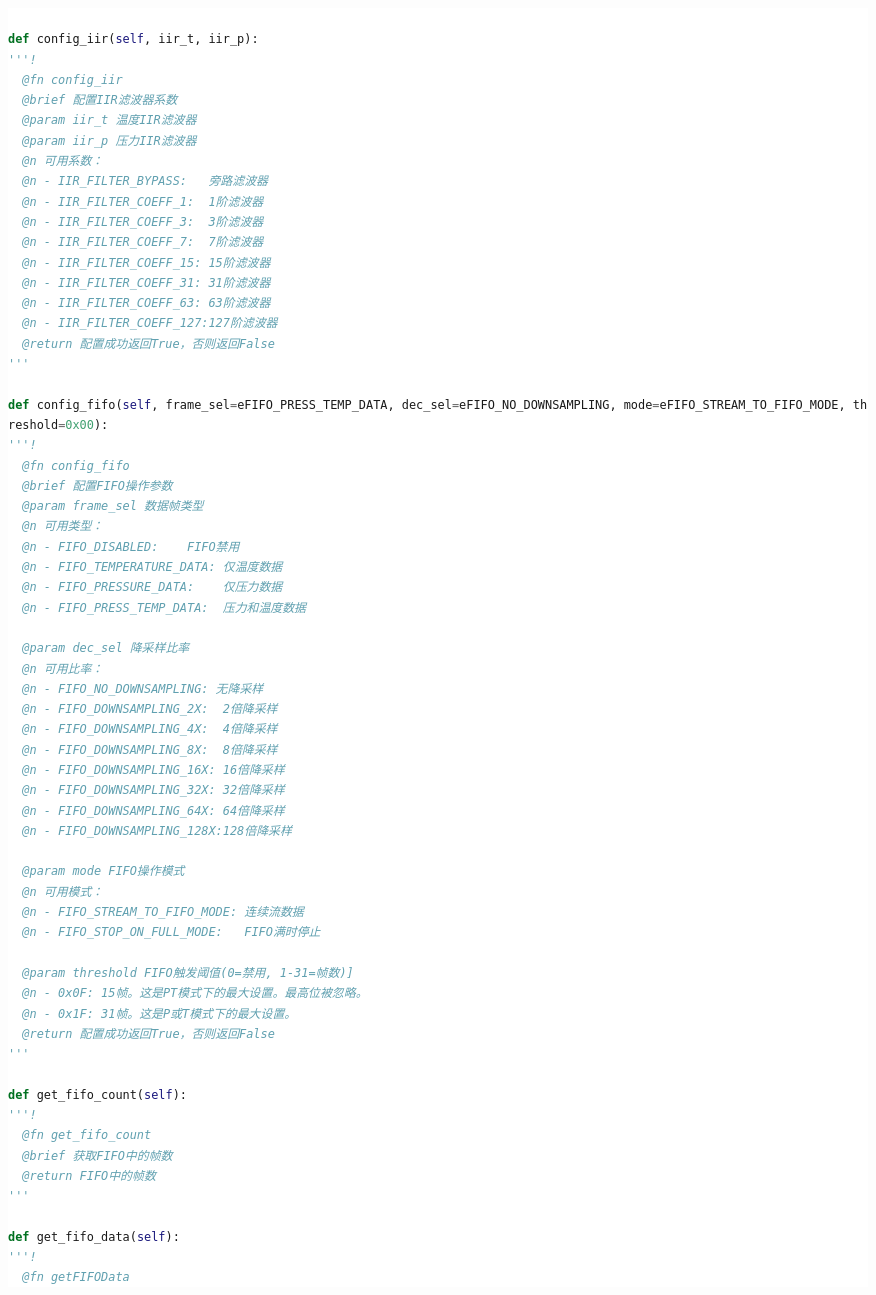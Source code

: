 ```python

def config_iir(self, iir_t, iir_p):
'''!
  @fn config_iir
  @brief 配置IIR滤波器系数
  @param iir_t 温度IIR滤波器
  @param iir_p 压力IIR滤波器
  @n 可用系数：
  @n - IIR_FILTER_BYPASS:   旁路滤波器
  @n - IIR_FILTER_COEFF_1:  1阶滤波器
  @n - IIR_FILTER_COEFF_3:  3阶滤波器
  @n - IIR_FILTER_COEFF_7:  7阶滤波器
  @n - IIR_FILTER_COEFF_15: 15阶滤波器
  @n - IIR_FILTER_COEFF_31: 31阶滤波器
  @n - IIR_FILTER_COEFF_63: 63阶滤波器
  @n - IIR_FILTER_COEFF_127:127阶滤波器
  @return 配置成功返回True，否则返回False
'''

def config_fifo(self, frame_sel=eFIFO_PRESS_TEMP_DATA, dec_sel=eFIFO_NO_DOWNSAMPLING, mode=eFIFO_STREAM_TO_FIFO_MODE, threshold=0x00):
'''!
  @fn config_fifo
  @brief 配置FIFO操作参数
  @param frame_sel 数据帧类型
  @n 可用类型：
  @n - FIFO_DISABLED:    FIFO禁用
  @n - FIFO_TEMPERATURE_DATA: 仅温度数据
  @n - FIFO_PRESSURE_DATA:    仅压力数据
  @n - FIFO_PRESS_TEMP_DATA:  压力和温度数据

  @param dec_sel 降采样比率
  @n 可用比率：
  @n - FIFO_NO_DOWNSAMPLING: 无降采样
  @n - FIFO_DOWNSAMPLING_2X:  2倍降采样
  @n - FIFO_DOWNSAMPLING_4X:  4倍降采样
  @n - FIFO_DOWNSAMPLING_8X:  8倍降采样
  @n - FIFO_DOWNSAMPLING_16X: 16倍降采样
  @n - FIFO_DOWNSAMPLING_32X: 32倍降采样
  @n - FIFO_DOWNSAMPLING_64X: 64倍降采样
  @n - FIFO_DOWNSAMPLING_128X:128倍降采样

  @param mode FIFO操作模式
  @n 可用模式：
  @n - FIFO_STREAM_TO_FIFO_MODE: 连续流数据
  @n - FIFO_STOP_ON_FULL_MODE:   FIFO满时停止

  @param threshold FIFO触发阈值(0=禁用, 1-31=帧数)]
  @n - 0x0F: 15帧。这是PT模式下的最大设置。最高位被忽略。
  @n - 0x1F: 31帧。这是P或T模式下的最大设置。
  @return 配置成功返回True，否则返回False
'''

def get_fifo_count(self):
'''!
  @fn get_fifo_count
  @brief 获取FIFO中的帧数
  @return FIFO中的帧数
'''

def get_fifo_data(self):
'''!
  @fn getFIFOData
```